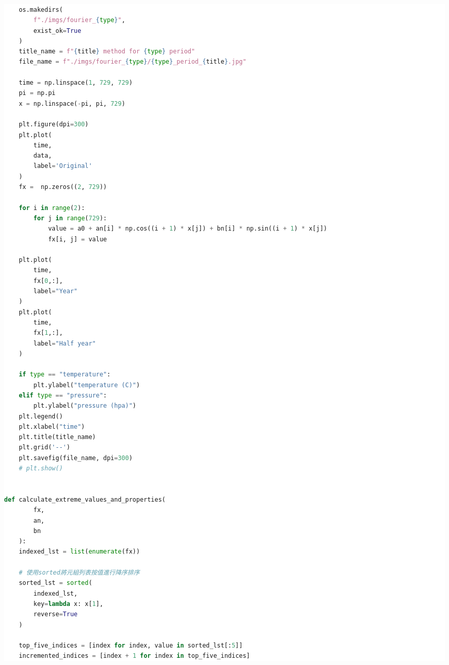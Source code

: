```py
    os.makedirs(
        f"./imgs/fourier_{type}",
        exist_ok=True
    )
    title_name = f"{title} method for {type} period"
    file_name = f"./imgs/fourier_{type}/{type}_period_{title}.jpg"

    time = np.linspace(1, 729, 729)
    pi = np.pi
    x = np.linspace(-pi, pi, 729)

    plt.figure(dpi=300)
    plt.plot(
        time, 
        data, 
        label='Original'
    )
    fx =  np.zeros((2, 729))

    for i in range(2):
        for j in range(729):
            value = a0 + an[i] * np.cos((i + 1) * x[j]) + bn[i] * np.sin((i + 1) * x[j])
            fx[i, j] = value

    plt.plot(
        time, 
        fx[0,:], 
        label="Year"
    )
    plt.plot(
        time, 
        fx[1,:], 
        label="Half year"
    )

    if type == "temperature":
        plt.ylabel("temperature (C)")
    elif type == "pressure":
        plt.ylabel("pressure (hpa)")
    plt.legend()
    plt.xlabel("time")
    plt.title(title_name)
    plt.grid('--')
    plt.savefig(file_name, dpi=300)
    # plt.show()


def calculate_extreme_values_and_properties(
        fx,
        an,
        bn
    ):
    indexed_lst = list(enumerate(fx))
    
    # 使用sorted將元組列表按值進行降序排序
    sorted_lst = sorted(
        indexed_lst, 
        key=lambda x: x[1], 
        reverse=True
    )
    
    top_five_indices = [index for index, value in sorted_lst[:5]]
    incremented_indices = [index + 1 for index in top_five_indices]
```